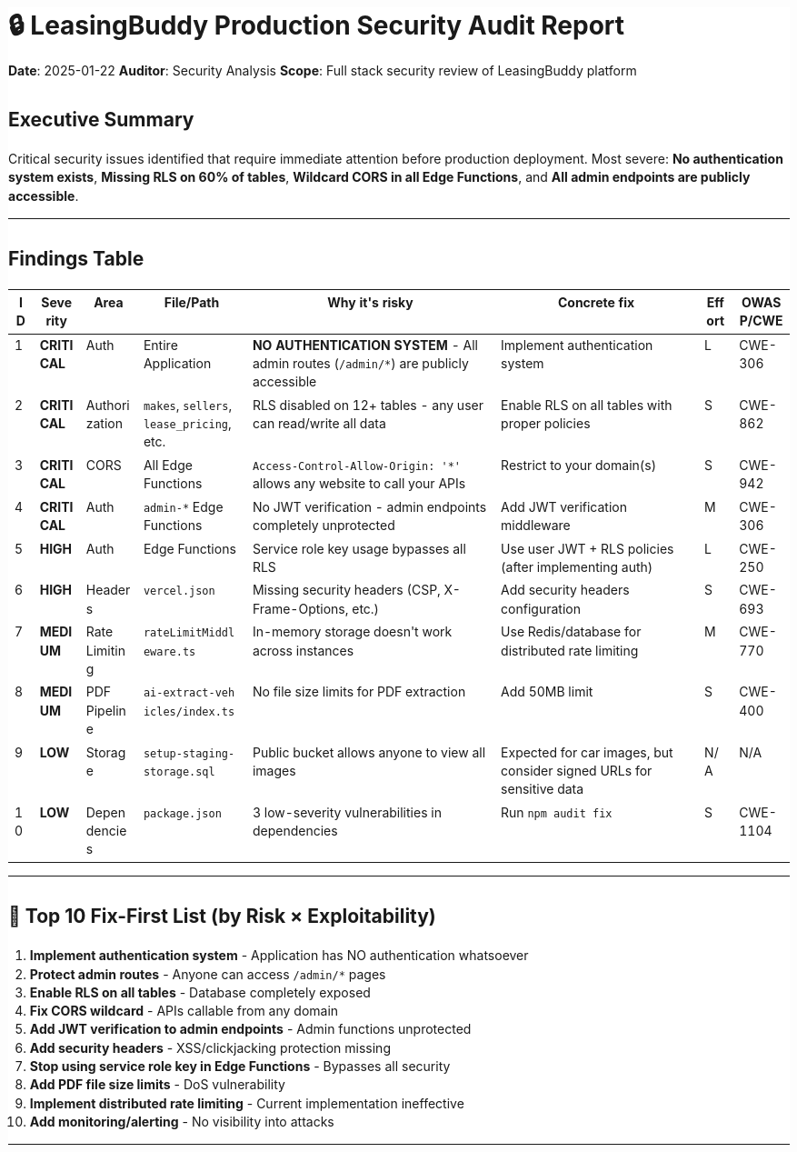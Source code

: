 # 🔒 LeasingBuddy Production Security Audit Report

**Date**: 2025-01-22
**Auditor**: Security Analysis
**Scope**: Full stack security review of LeasingBuddy platform

## Executive Summary

Critical security issues identified that require immediate attention before production deployment. Most severe: **No authentication system exists**, **Missing RLS on 60% of tables**, **Wildcard CORS in all Edge Functions**, and **All admin endpoints are publicly accessible**.

---

## Findings Table

| ID | Severity | Area | File/Path | Why it's risky | Concrete fix | Effort | OWASP/CWE |
|----|----------|------|-----------|----------------|--------------|--------|-----------|
| 1 | **CRITICAL** | Auth | Entire Application | **NO AUTHENTICATION SYSTEM** - All admin routes (`/admin/*`) are publicly accessible | Implement authentication system | L | CWE-306 |
| 2 | **CRITICAL** | Authorization | `makes`, `sellers`, `lease_pricing`, etc. | RLS disabled on 12+ tables - any user can read/write all data | Enable RLS on all tables with proper policies | S | CWE-862 |
| 3 | **CRITICAL** | CORS | All Edge Functions | `Access-Control-Allow-Origin: '*'` allows any website to call your APIs | Restrict to your domain(s) | S | CWE-942 |
| 4 | **CRITICAL** | Auth | `admin-*` Edge Functions | No JWT verification - admin endpoints completely unprotected | Add JWT verification middleware | M | CWE-306 |
| 5 | **HIGH** | Auth | Edge Functions | Service role key usage bypasses all RLS | Use user JWT + RLS policies (after implementing auth) | L | CWE-250 |
| 6 | **HIGH** | Headers | `vercel.json` | Missing security headers (CSP, X-Frame-Options, etc.) | Add security headers configuration | S | CWE-693 |
| 7 | **MEDIUM** | Rate Limiting | `rateLimitMiddleware.ts` | In-memory storage doesn't work across instances | Use Redis/database for distributed rate limiting | M | CWE-770 |
| 8 | **MEDIUM** | PDF Pipeline | `ai-extract-vehicles/index.ts` | No file size limits for PDF extraction | Add 50MB limit | S | CWE-400 |
| 9 | **LOW** | Storage | `setup-staging-storage.sql` | Public bucket allows anyone to view all images | Expected for car images, but consider signed URLs for sensitive data | N/A | N/A |
| 10 | **LOW** | Dependencies | `package.json` | 3 low-severity vulnerabilities in dependencies | Run `npm audit fix` | S | CWE-1104 |

---

## 🚨 Top 10 Fix-First List (by Risk × Exploitability)

1. **Implement authentication system** - Application has NO authentication whatsoever
2. **Protect admin routes** - Anyone can access `/admin/*` pages
3. **Enable RLS on all tables** - Database completely exposed
4. **Fix CORS wildcard** - APIs callable from any domain
5. **Add JWT verification to admin endpoints** - Admin functions unprotected
6. **Add security headers** - XSS/clickjacking protection missing
7. **Stop using service role key in Edge Functions** - Bypasses all security
8. **Add PDF file size limits** - DoS vulnerability
9. **Implement distributed rate limiting** - Current implementation ineffective
10. **Add monitoring/alerting** - No visibility into attacks

---